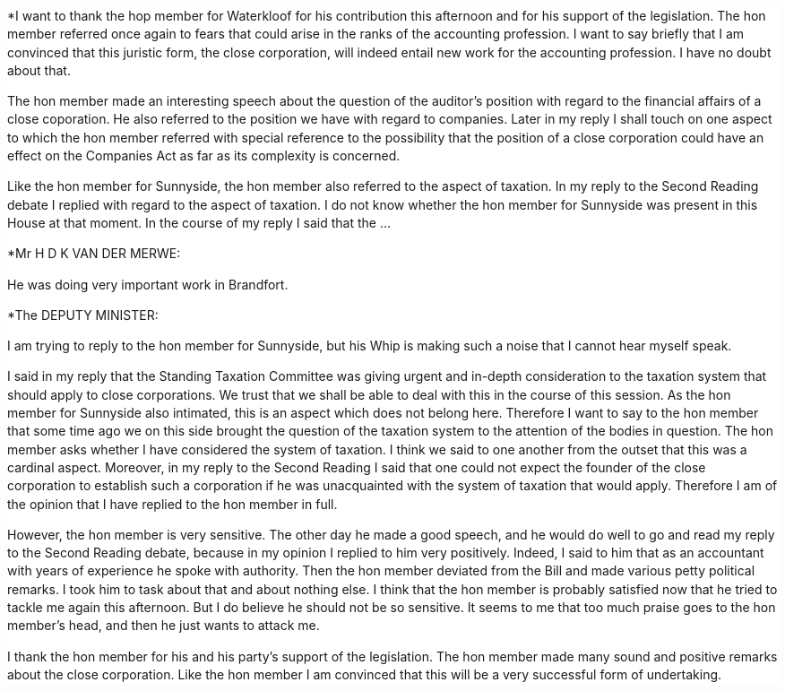 <p>*I want to thank the hop member for Waterkloof for his contribution this afternoon and for his support of the legislation. The hon member referred once again to fears that could arise in the ranks of the accounting profession. I want to say briefly that I am convinced that this juristic form, the close corporation, will indeed entail new work for the accounting profession. I have no doubt about that.</p>

<p>The hon member made an interesting speech about the question of the auditor&#x2019;s position with regard to the financial affairs of a close coporation. He also referred to the position we have with regard to companies. Later in my reply I shall touch on one aspect to which the hon member referred with special reference to the possibility that the position of a close corporation could have an effect on the Companies Act as far as its complexity is concerned.</p>

<p>Like the hon member for Sunnyside, the hon member also referred to the aspect of taxation. In my reply to the Second Reading debate I replied with regard to the aspect of taxation. I do not know whether the hon member for Sunnyside was present in this House at that moment. In the course of my reply I said that the &#x2026;</p>

</speech>

<speech by="#van_der_merwe">

<from>*Mr <person refersTo="hansard_za">H D K VAN DER MERWE</person>:</from>

<p>He was doing very important work in Brandfort.</p>

</speech>

<speech by="#deputy_minister">

<from>*The <person refersTo="hansard_za">DEPUTY MINISTER</person>:</from>

<p>I am trying to reply to the hon member for Sunnyside, but his Whip is making such a noise that I cannot hear myself speak.</p>

<p>I said in my reply that the Standing Taxation Committee was giving urgent and in-depth consideration to the taxation system that should apply to close corporations. We trust that we shall be able to deal with this in the course of this session. As the hon member for Sunnyside also intimated, this is an aspect which does not belong here. Therefore I want to say to the hon member that some time ago we on this side brought the question of the taxation system to the attention of the bodies in question. The hon member asks whether I have considered the system of taxation. I think we said to one another from the outset that this was a cardinal aspect. Moreover, in my reply to the Second Reading I said that one could not expect the founder of the close corporation to establish such a corporation if he was unacquainted with the system of taxation that would apply. <span class="col_7743-7744" refersTo="page_1204"/>Therefore I am of the opinion that I have replied to the hon member in full.</p>

<p>However, the hon member is very sensitive. The other day he made a good speech, and he would do well to go and read my reply to the Second Reading debate, because in my opinion I replied to him very positively. Indeed, I said to him that as an accountant with years of experience he spoke with authority. Then the hon member deviated from the Bill and made various petty political remarks. I took him to task about that and about nothing else. I think that the hon member is probably satisfied now that he tried to tackle me again this afternoon. But I do believe he should not be so sensitive. It seems to me that too much praise goes to the hon member&#x2019;s head, and then he just wants to attack me.</p>

<p>I thank the hon member for his and his party&#x2019;s support of the legislation. The hon member made many sound and positive remarks about the close corporation. Like the hon member I am convinced that this will be a very successful form of undertaking.</p>
